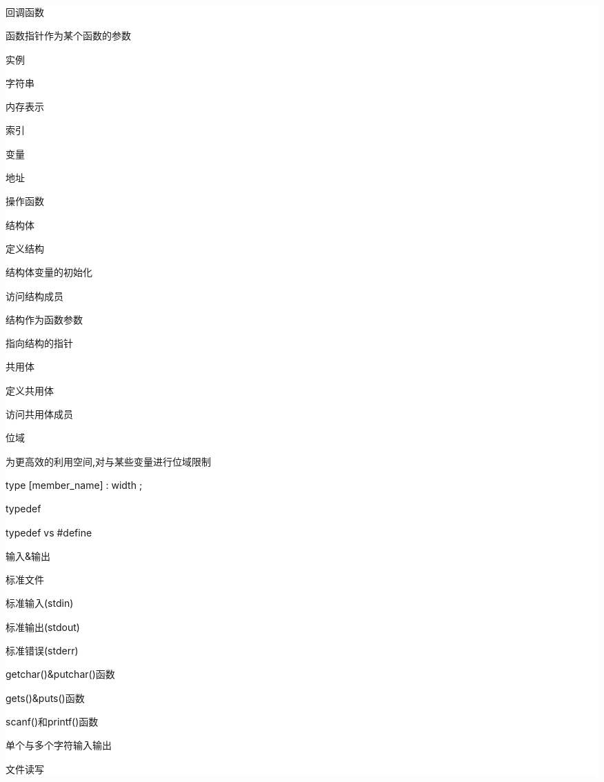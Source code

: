 回调函数

函数指针作为某个函数的参数

实例

字符串

内存表示

索引

变量

地址

操作函数

结构体

定义结构

结构体变量的初始化

访问结构成员

结构作为函数参数

指向结构的指针

共用体

定义共用体

访问共用体成员

位域

为更高效的利用空间,对与某些变量进行位域限制

type [member_name] : width ;

typedef

typedef vs #define

输入&输出

标准文件

标准输入(stdin)

标准输出(stdout)

标准错误(stderr)

getchar()&putchar()函数

gets()&puts()函数

scanf()和printf()函数

单个与多个字符输入输出

文件读写
